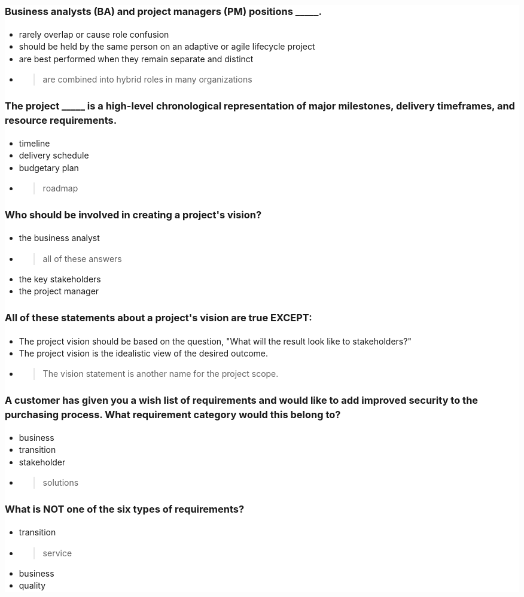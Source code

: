 
### Business analysts (BA) and project managers (PM) positions _____.

- rarely overlap or cause role confusion
- should be held by the same person on an adaptive or agile lifecycle project
- are best performed when they remain separate and distinct
- > are combined into hybrid roles in many organizations




### The project _____ is a high-level chronological representation of major milestones, delivery timeframes, and resource requirements.

- timeline
- delivery schedule
- budgetary plan
- > roadmap




### Who should be involved in creating a project's vision?

- the business analyst
- > all of these answers
- the key stakeholders
- the project manager



### All of these statements about a project's vision are true EXCEPT:

- The project vision should be based on the question, "What will the result look like to stakeholders?"
- The project vision is the idealistic view of the desired outcome.
- > The vision statement is another name for the project scope.



### A customer has given you a wish list of requirements and would like to add improved security to the purchasing process. What requirement category would this belong to?

- business
- transition
- stakeholder
- > solutions




### What is NOT one of the six types of requirements?

- transition
- > service
- business
- quality
